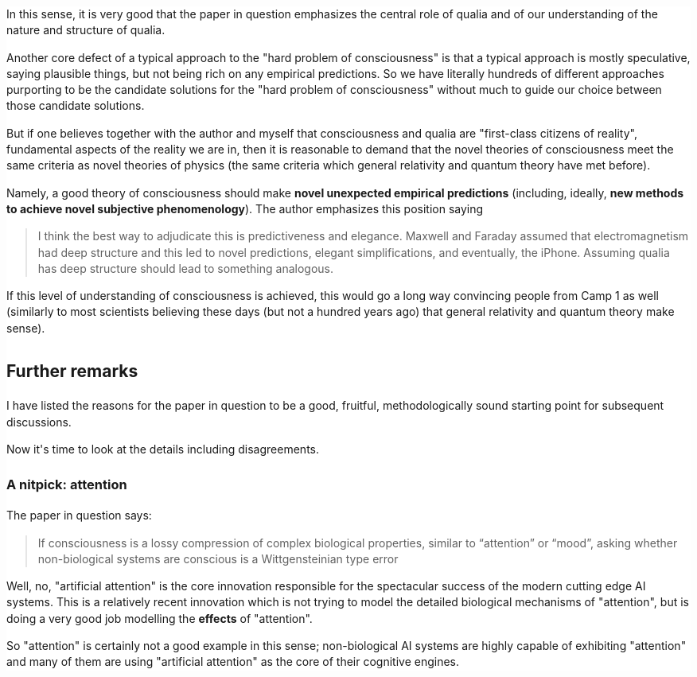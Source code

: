 In this sense, it is very good that the paper in question emphasizes the central role of qualia and of our understanding
of the nature and structure of qualia.

Another core defect of a typical approach to the "hard problem of consciousness" is that a typical approach is mostly
speculative, saying plausible things, but not being rich on any empirical predictions. So we have literally hundreds of
different approaches purporting to be the candidate solutions for the "hard problem of consciousness" without much to guide our
choice between those candidate solutions.

But if one believes together with the author and myself that consciousness and qualia are "first-class citizens of reality", fundamental
aspects of the reality we are in, then it is reasonable to demand that the novel theories of consciousness meet the same
criteria as novel theories of physics (the same criteria which general relativity and quantum theory have met before).

Namely, a good theory of consciousness should make **novel unexpected empirical predictions** (including, ideally, 
**new methods to achieve novel subjective phenomenology**). The author emphasizes this position saying

>I think the best way to adjudicate this is predictiveness and elegance. Maxwell and Faraday
assumed that electromagnetism had deep structure and this led to novel predictions, elegant
simplifications, and eventually, the iPhone. Assuming qualia has deep structure should lead to
something analogous.

If this level of understanding of consciousness is achieved, this would go a long way convincing
people from Camp 1 as well (similarly to most scientists believing these days  (but not a hundred years ago) 
that general relativity and quantum theory make sense).

## Further remarks

I have listed the reasons for the paper in question to be a good, fruitful, methodologically sound 
starting point for subsequent discussions.

Now it's time to look at the details including disagreements.

### A nitpick: attention

The paper in question says:

>If consciousness is a lossy compression of complex biological properties, similar to “attention” or
“mood”, asking whether non-biological systems are conscious is a Wittgensteinian type error

Well, no, "artificial attention" is the core innovation responsible for the spectacular
success of the modern cutting edge AI systems. This is a relatively recent innovation which
is not trying to model the detailed biological mechanisms of "attention", but is doing a very
good job modelling the **effects** of "attention".

So "attention" is certainly not a good example in this sense; non-biological AI systems
are highly capable of exhibiting "attention" and many of them are using "artificial attention"
as the core of their cognitive engines.
